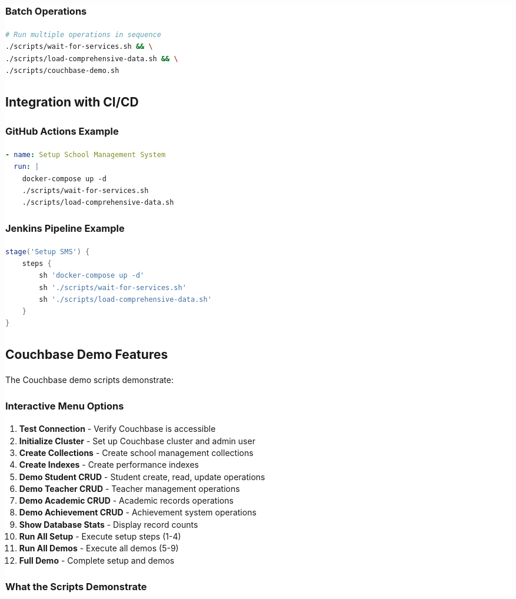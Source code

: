 ### Batch Operations
```bash
# Run multiple operations in sequence
./scripts/wait-for-services.sh && \
./scripts/load-comprehensive-data.sh && \
./scripts/couchbase-demo.sh
```

## Integration with CI/CD

### GitHub Actions Example
```yaml
- name: Setup School Management System
  run: |
    docker-compose up -d
    ./scripts/wait-for-services.sh
    ./scripts/load-comprehensive-data.sh
```

### Jenkins Pipeline Example
```groovy
stage('Setup SMS') {
    steps {
        sh 'docker-compose up -d'
        sh './scripts/wait-for-services.sh'
        sh './scripts/load-comprehensive-data.sh'
    }
}
```

## Couchbase Demo Features

The Couchbase demo scripts demonstrate:

### Interactive Menu Options
1. **Test Connection** - Verify Couchbase is accessible
2. **Initialize Cluster** - Set up Couchbase cluster and admin user
3. **Create Collections** - Create school management collections
4. **Create Indexes** - Create performance indexes
5. **Demo Student CRUD** - Student create, read, update operations
6. **Demo Teacher CRUD** - Teacher management operations
7. **Demo Academic CRUD** - Academic records operations
8. **Demo Achievement CRUD** - Achievement system operations
9. **Show Database Stats** - Display record counts
10. **Run All Setup** - Execute setup steps (1-4)
11. **Run All Demos** - Execute all demos (5-9)
12. **Full Demo** - Complete setup and demos

### What the Scripts Demonstrate
